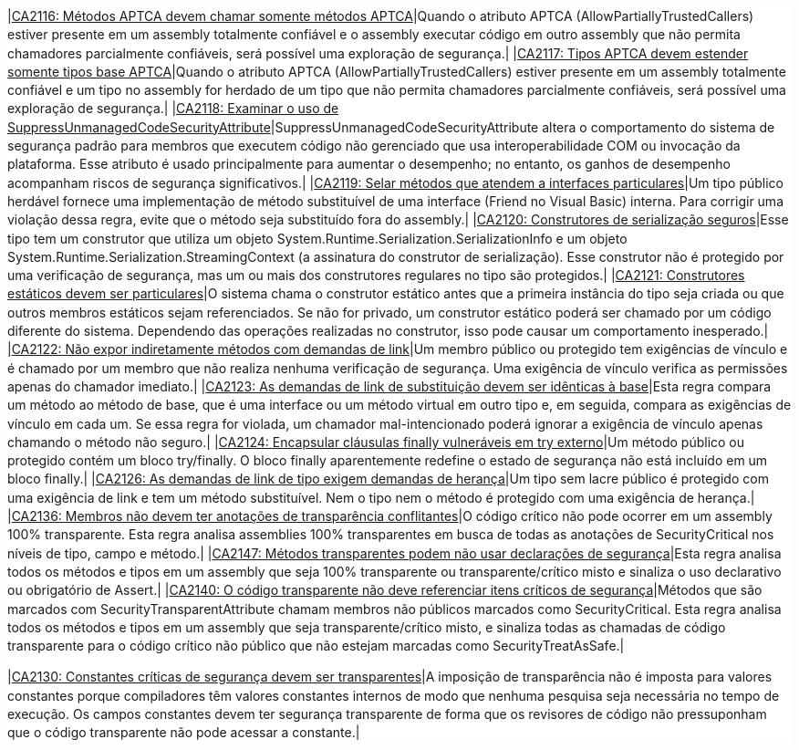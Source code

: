 |[CA2116: Métodos APTCA devem chamar somente métodos APTCA](../code-quality/ca2116-aptca-methods-should-only-call-aptca-methods.md)|Quando o atributo APTCA (AllowPartiallyTrustedCallers) estiver presente em um assembly totalmente confiável e o assembly executar código em outro assembly que não permita chamadores parcialmente confiáveis, será possível uma exploração de segurança.|
|[CA2117: Tipos APTCA devem estender somente tipos base APTCA](../code-quality/ca2117-aptca-types-should-only-extend-aptca-base-types.md)|Quando o atributo APTCA (AllowPartiallyTrustedCallers) estiver presente em um assembly totalmente confiável e um tipo no assembly for herdado de um tipo que não permita chamadores parcialmente confiáveis, será possível uma exploração de segurança.|
|[CA2118: Examinar o uso de SuppressUnmanagedCodeSecurityAttribute](../code-quality/ca2118-review-suppressunmanagedcodesecurityattribute-usage.md)|SuppressUnmanagedCodeSecurityAttribute altera o comportamento do sistema de segurança padrão para membros que executem código não gerenciado que usa interoperabilidade COM ou invocação da plataforma. Esse atributo é usado principalmente para aumentar o desempenho; no entanto, os ganhos de desempenho acompanham riscos de segurança significativos.|
|[CA2119: Selar métodos que atendem a interfaces particulares](../code-quality/ca2119-seal-methods-that-satisfy-private-interfaces.md)|Um tipo público herdável fornece uma implementação de método substituível de uma interface (Friend no Visual Basic) interna. Para corrigir uma violação dessa regra, evite que o método seja substituído fora do assembly.|
|[CA2120: Construtores de serialização seguros](../code-quality/ca2120-secure-serialization-constructors.md)|Esse tipo tem um construtor que utiliza um objeto System.Runtime.Serialization.SerializationInfo e um objeto System.Runtime.Serialization.StreamingContext (a assinatura do construtor de serialização). Esse construtor não é protegido por uma verificação de segurança, mas um ou mais dos construtores regulares no tipo são protegidos.|
|[CA2121: Construtores estáticos devem ser particulares](../code-quality/ca2121-static-constructors-should-be-private.md)|O sistema chama o construtor estático antes que a primeira instância do tipo seja criada ou que outros membros estáticos sejam referenciados. Se não for privado, um construtor estático poderá ser chamado por um código diferente do sistema. Dependendo das operações realizadas no construtor, isso pode causar um comportamento inesperado.|
|[CA2122: Não expor indiretamente métodos com demandas de link](../code-quality/ca2122-do-not-indirectly-expose-methods-with-link-demands.md)|Um membro público ou protegido tem exigências de vínculo e é chamado por um membro que não realiza nenhuma verificação de segurança. Uma exigência de vínculo verifica as permissões apenas do chamador imediato.|
|[CA2123: As demandas de link de substituição devem ser idênticas à base](../code-quality/ca2123-override-link-demands-should-be-identical-to-base.md)|Esta regra compara um método ao método de base, que é uma interface ou um método virtual em outro tipo e, em seguida, compara as exigências de vínculo em cada um. Se essa regra for violada, um chamador mal-intencionado poderá ignorar a exigência de vínculo apenas chamando o método não seguro.|
|[CA2124: Encapsular cláusulas finally vulneráveis em try externo](../code-quality/ca2124-wrap-vulnerable-finally-clauses-in-outer-try.md)|Um método público ou protegido contém um bloco try/finally. O bloco finally aparentemente redefine o estado de segurança não está incluído em um bloco finally.|
|[CA2126: As demandas de link de tipo exigem demandas de herança](../code-quality/ca2126-type-link-demands-require-inheritance-demands.md)|Um tipo sem lacre público é protegido com uma exigência de link e tem um método substituível. Nem o tipo nem o método é protegido com uma exigência de herança.|
|[CA2136: Membros não devem ter anotações de transparência conflitantes](../code-quality/ca2136-members-should-not-have-conflicting-transparency-annotations.md)|O código crítico não pode ocorrer em um assembly 100% transparente. Esta regra analisa assemblies 100% transparentes em busca de todas as anotações de SecurityCritical nos níveis de tipo, campo e método.|
|[CA2147: Métodos transparentes podem não usar declarações de segurança](../code-quality/ca2147-transparent-methods-may-not-use-security-asserts.md)|Esta regra analisa todos os métodos e tipos em um assembly que seja 100% transparente ou transparente/crítico misto e sinaliza o uso declarativo ou obrigatório de Assert.|
|[CA2140: O código transparente não deve referenciar itens críticos de segurança](../code-quality/ca2140-transparent-code-must-not-reference-security-critical-items.md)|Métodos que são marcados com SecurityTransparentAttribute chamam membros não públicos marcados como SecurityCritical. Esta regra analisa todos os métodos e tipos em um assembly que seja transparente/crítico misto, e sinaliza todas as chamadas de código transparente para o código crítico não público que não estejam marcadas como SecurityTreatAsSafe.|

|[CA2130: Constantes críticas de segurança devem ser transparentes](../code-quality/ca2130-security-critical-constants-should-be-transparent.md)|A imposição de transparência não é imposta para valores constantes porque compiladores têm valores constantes internos de modo que nenhuma pesquisa seja necessária no tempo de execução. Os campos constantes devem ter segurança transparente de forma que os revisores de código não pressuponham que o código transparente não pode acessar a constante.|